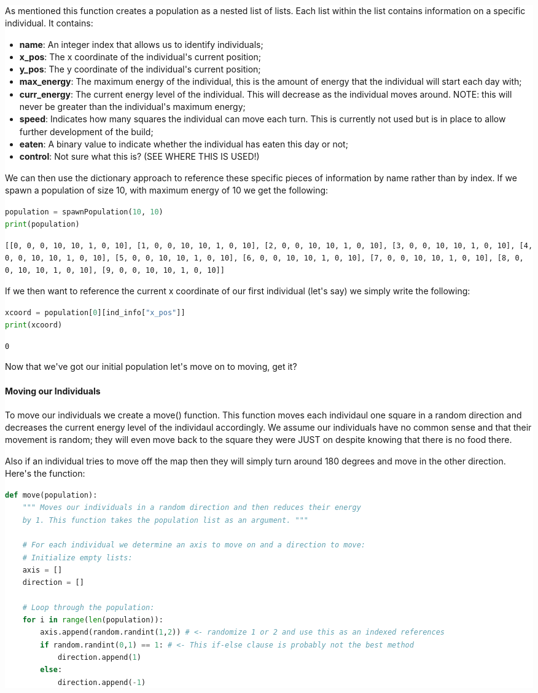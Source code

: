 As mentioned this function creates a population as a nested list of lists. Each list within the list contains information on a specific individual. It contains:
* **name**: An integer index that allows us to identify individuals;
* **x_pos**: The x coordinate of the individual's current position;
* **y_pos**: The y coordinate of the individual's current position;
* **max_energy**: The maximum energy of the individual, this is the amount of energy that the individual will start each day with;
* **curr_energy**: The current energy level of the individual. This will decrease as the individual moves around. NOTE: this will never be greater than the individual's maximum energy;
* **speed**: Indicates how many squares the individual can move each turn. This is currently not used but is in place to allow further development of the build;
* **eaten**: A binary value to indicate whether the individual has eaten this day or not;
* **control**: Not sure what this is? (SEE WHERE THIS IS USED!)

We can then use the dictionary approach to reference these specific pieces of information by name rather than by index. If we spawn a population of size 10, with maximum energy of 10 we get the following:


```python
population = spawnPopulation(10, 10)
print(population)
```

    [[0, 0, 0, 10, 10, 1, 0, 10], [1, 0, 0, 10, 10, 1, 0, 10], [2, 0, 0, 10, 10, 1, 0, 10], [3, 0, 0, 10, 10, 1, 0, 10], [4, 0, 0, 10, 10, 1, 0, 10], [5, 0, 0, 10, 10, 1, 0, 10], [6, 0, 0, 10, 10, 1, 0, 10], [7, 0, 0, 10, 10, 1, 0, 10], [8, 0, 0, 10, 10, 1, 0, 10], [9, 0, 0, 10, 10, 1, 0, 10]]
    

If we then want to reference the current x coordinate of our first individual (let's say) we simply write the following:


```python
xcoord = population[0][ind_info["x_pos"]]
print(xcoord)
```

    0
    

Now that we've got our initial population let's move on to moving, get it?

#### Moving our Individuals
To move our individuals we create a move() function. This function moves each individaul one square in a random direction and decreases the current energy level of the individaul accordingly. We assume our individuals have no common sense and that their movement is random; they will even move back to the square they were JUST on despite knowing that there is no food there.

Also if an individual tries to move off the map then they will simply turn around 180 degrees and move in the other direction. Here's the function:


```python
def move(population):
    """ Moves our individuals in a random direction and then reduces their energy
    by 1. This function takes the population list as an argument. """            

    # For each individual we determine an axis to move on and a direction to move:
    # Initialize empty lists:
    axis = []
    direction = []

    # Loop through the population:
    for i in range(len(population)):
        axis.append(random.randint(1,2)) # <- randomize 1 or 2 and use this as an indexed references
        if random.randint(0,1) == 1: # <- This if-else clause is probably not the best method
            direction.append(1)
        else:
            direction.append(-1)
```
